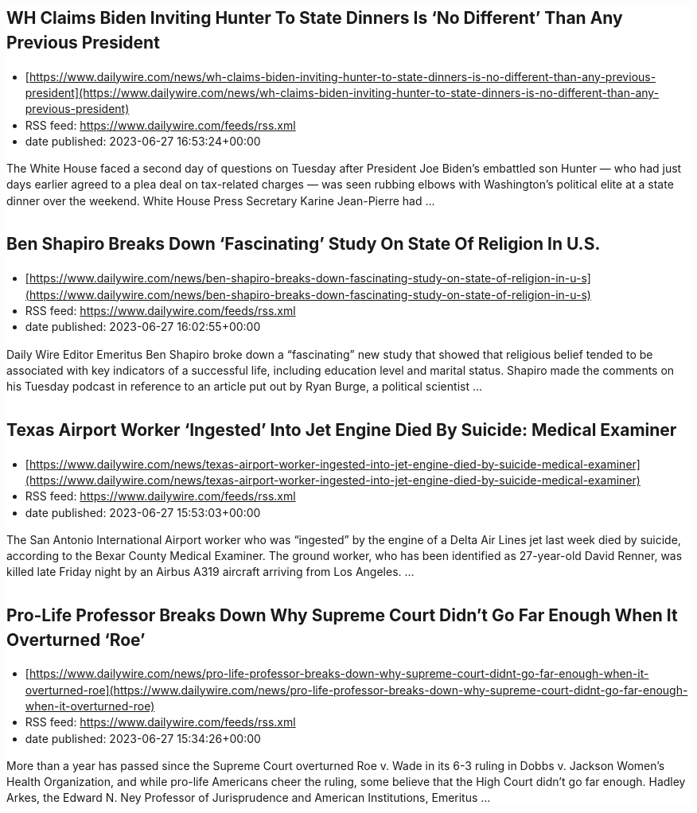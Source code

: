 ## WH Claims Biden Inviting Hunter To State Dinners Is ‘No Different’ Than Any Previous President
 - [https://www.dailywire.com/news/wh-claims-biden-inviting-hunter-to-state-dinners-is-no-different-than-any-previous-president](https://www.dailywire.com/news/wh-claims-biden-inviting-hunter-to-state-dinners-is-no-different-than-any-previous-president)
 - RSS feed: https://www.dailywire.com/feeds/rss.xml
 - date published: 2023-06-27 16:53:24+00:00

The White House faced a second day of questions on Tuesday after President Joe Biden&#8217;s embattled son Hunter — who had just days earlier agreed to a plea deal on tax-related charges — was seen rubbing elbows with Washington&#8217;s political elite at a state dinner over the weekend. White House Press Secretary Karine Jean-Pierre had ...

## Ben Shapiro Breaks Down ‘Fascinating’ Study On State Of Religion In U.S.
 - [https://www.dailywire.com/news/ben-shapiro-breaks-down-fascinating-study-on-state-of-religion-in-u-s](https://www.dailywire.com/news/ben-shapiro-breaks-down-fascinating-study-on-state-of-religion-in-u-s)
 - RSS feed: https://www.dailywire.com/feeds/rss.xml
 - date published: 2023-06-27 16:02:55+00:00

Daily Wire Editor Emeritus Ben Shapiro broke down a “fascinating” new study that showed that religious belief tended to be associated with key indicators of a successful life, including education level and marital status. Shapiro made the comments on his Tuesday podcast in reference to an article put out by Ryan Burge, a political scientist ...

## Texas Airport Worker ‘Ingested’ Into Jet Engine Died By Suicide: Medical Examiner
 - [https://www.dailywire.com/news/texas-airport-worker-ingested-into-jet-engine-died-by-suicide-medical-examiner](https://www.dailywire.com/news/texas-airport-worker-ingested-into-jet-engine-died-by-suicide-medical-examiner)
 - RSS feed: https://www.dailywire.com/feeds/rss.xml
 - date published: 2023-06-27 15:53:03+00:00

The San Antonio International Airport worker who was “ingested” by the engine of a Delta Air Lines jet last week died by suicide, according to the Bexar County Medical Examiner. The ground worker, who has been identified as 27-year-old David Renner, was killed late Friday night by an Airbus A319 aircraft arriving from Los Angeles. ...

## Pro-Life Professor Breaks Down Why Supreme Court Didn’t Go Far Enough When It Overturned ‘Roe’
 - [https://www.dailywire.com/news/pro-life-professor-breaks-down-why-supreme-court-didnt-go-far-enough-when-it-overturned-roe](https://www.dailywire.com/news/pro-life-professor-breaks-down-why-supreme-court-didnt-go-far-enough-when-it-overturned-roe)
 - RSS feed: https://www.dailywire.com/feeds/rss.xml
 - date published: 2023-06-27 15:34:26+00:00

More than a year has passed since the Supreme Court overturned Roe v. Wade in its 6-3 ruling in Dobbs v. Jackson Women&#8217;s Health Organization, and while pro-life Americans cheer the ruling, some believe that the High Court didn&#8217;t go far enough. Hadley Arkes, the Edward N. Ney Professor of Jurisprudence and American Institutions, Emeritus ...
